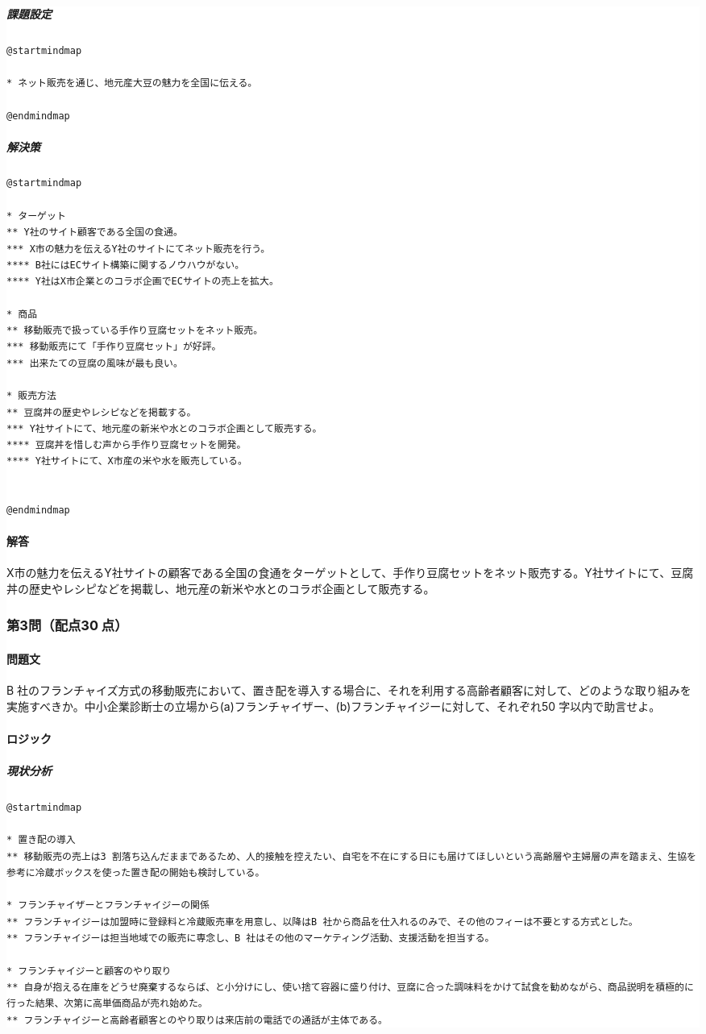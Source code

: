 ##### 課題設定


```plantuml
@startmindmap

* ネット販売を通じ、地元産大豆の魅力を全国に伝える。

@endmindmap
```

##### 解決策

```plantuml
@startmindmap

* ターゲット
** Y社のサイト顧客である全国の食通。
*** X市の魅力を伝えるY社のサイトにてネット販売を行う。
**** B社にはECサイト構築に関するノウハウがない。
**** Y社はX市企業とのコラボ企画でECサイトの売上を拡大。

* 商品
** 移動販売で扱っている手作り豆腐セットをネット販売。
*** 移動販売にて「手作り豆腐セット」が好評。
*** 出来たての豆腐の風味が最も良い。

* 販売方法
** 豆腐丼の歴史やレシピなどを掲載する。
*** Y社サイトにて、地元産の新米や水とのコラボ企画として販売する。
**** 豆腐丼を惜しむ声から手作り豆腐セットを開発。
**** Y社サイトにて、X市産の米や水を販売している。


@endmindmap
```

#### 解答

X市の魅力を伝えるY社サイトの顧客である全国の食通をターゲットとして、手作り豆腐セットをネット販売する。Y社サイトにて、豆腐丼の歴史やレシピなどを掲載し、地元産の新米や水とのコラボ企画として販売する。

### 第3問（配点30 点）　


#### 問題文

B 社のフランチャイズ方式の移動販売において、置き配を導入する場合に、それを利用する高齢者顧客に対して、どのような取り組みを実施すべきか。中小企業診断士の立場から(a)フランチャイザー、(b)フランチャイジーに対して、それぞれ50 字以内で助言せよ。

#### ロジック

##### 現状分析

```plantuml
@startmindmap

* 置き配の導入
** 移動販売の売上は3 割落ち込んだままであるため、人的接触を控えたい、自宅を不在にする日にも届けてほしいという高齢層や主婦層の声を踏まえ、生協を参考に冷蔵ボックスを使った置き配の開始も検討している。

* フランチャイザーとフランチャイジーの関係
** フランチャイジーは加盟時に登録料と冷蔵販売車を用意し、以降はB 社から商品を仕入れるのみで、その他のフィーは不要とする方式とした。
** フランチャイジーは担当地域での販売に専念し、B 社はその他のマーケティング活動、支援活動を担当する。

* フランチャイジーと顧客のやり取り
** 自身が抱える在庫をどうせ廃棄するならば、と小分けにし、使い捨て容器に盛り付け、豆腐に合った調味料をかけて試食を勧めながら、商品説明を積極的に行った結果、次第に高単価商品が売れ始めた。
** フランチャイジーと高齢者顧客とのやり取りは来店前の電話での通話が主体である。
```